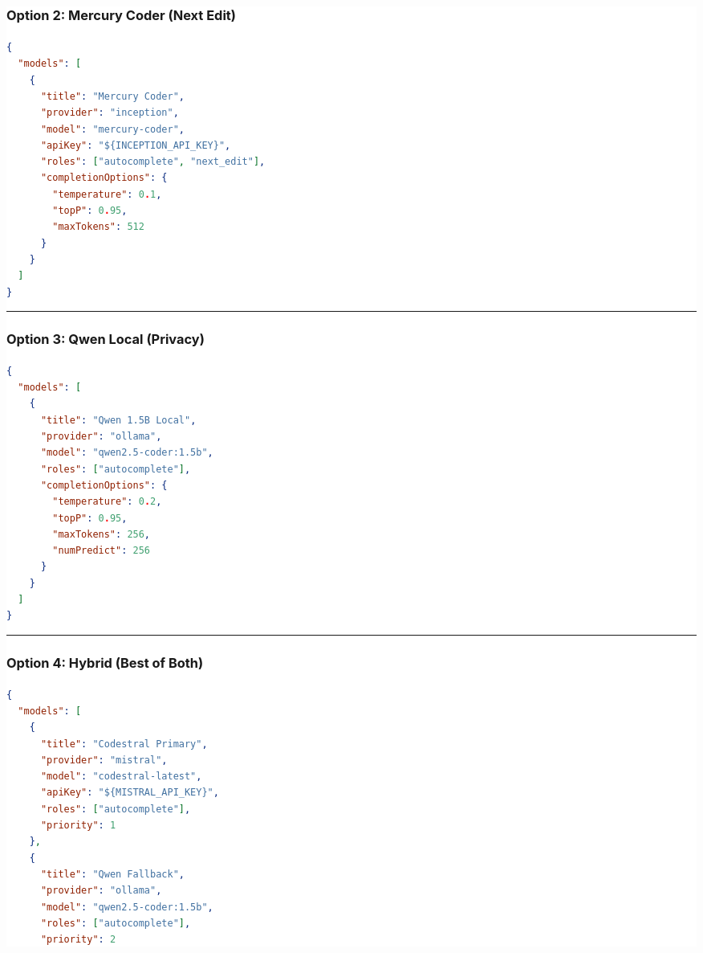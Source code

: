 
### Option 2: Mercury Coder (Next Edit)

```json
{
  "models": [
    {
      "title": "Mercury Coder",
      "provider": "inception",
      "model": "mercury-coder",
      "apiKey": "${INCEPTION_API_KEY}",
      "roles": ["autocomplete", "next_edit"],
      "completionOptions": {
        "temperature": 0.1,
        "topP": 0.95,
        "maxTokens": 512
      }
    }
  ]
}
```

---

### Option 3: Qwen Local (Privacy)

```json
{
  "models": [
    {
      "title": "Qwen 1.5B Local",
      "provider": "ollama",
      "model": "qwen2.5-coder:1.5b",
      "roles": ["autocomplete"],
      "completionOptions": {
        "temperature": 0.2,
        "topP": 0.95,
        "maxTokens": 256,
        "numPredict": 256
      }
    }
  ]
}
```

---

### Option 4: Hybrid (Best of Both)

```json
{
  "models": [
    {
      "title": "Codestral Primary",
      "provider": "mistral",
      "model": "codestral-latest",
      "apiKey": "${MISTRAL_API_KEY}",
      "roles": ["autocomplete"],
      "priority": 1
    },
    {
      "title": "Qwen Fallback",
      "provider": "ollama",
      "model": "qwen2.5-coder:1.5b",
      "roles": ["autocomplete"],
      "priority": 2
```